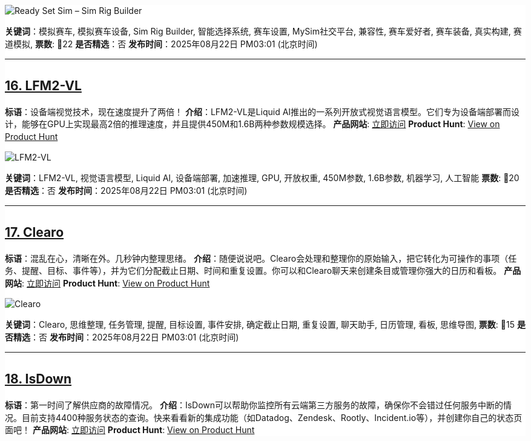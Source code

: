 ![Ready Set Sim – Sim Rig Builder]()

**关键词**：模拟赛车, 模拟赛车设备, Sim Rig Builder, 智能选择系统, 赛车设置, MySim社交平台, 兼容性, 赛车爱好者, 赛车装备, 真实构建, 赛道模拟,
**票数**: 🔺22
**是否精选**：否
**发布时间**：2025年08月22日 PM03:01 (北京时间)

---

## [16. LFM2-VL](https://www.producthunt.com/products/lfm2?utm_campaign=producthunt-api&utm_medium=api-v2&utm_source=Application%3A+dailyhot+%28ID%3A+133367%29)
**标语**：设备端视觉技术，现在速度提升了两倍！
**介绍**：LFM2-VL是Liquid AI推出的一系列开放式视觉语言模型。它们专为设备端部署而设计，能够在GPU上实现最高2倍的推理速度，并且提供450M和1.6B两种参数规模选择。
**产品网站**: [立即访问](https://www.producthunt.com/r/FC4QBBGNGJ6O75?utm_campaign=producthunt-api&utm_medium=api-v2&utm_source=Application%3A+dailyhot+%28ID%3A+133367%29)
**Product Hunt**: [View on Product Hunt](https://www.producthunt.com/products/lfm2?utm_campaign=producthunt-api&utm_medium=api-v2&utm_source=Application%3A+dailyhot+%28ID%3A+133367%29)

![LFM2-VL]()

**关键词**：LFM2-VL, 视觉语言模型, Liquid AI, 设备端部署, 加速推理, GPU, 开放权重, 450M参数, 1.6B参数, 机器学习, 人工智能
**票数**: 🔺20
**是否精选**：否
**发布时间**：2025年08月22日 PM03:01 (北京时间)

---

## [17. Clearo](https://www.producthunt.com/products/clearo?utm_campaign=producthunt-api&utm_medium=api-v2&utm_source=Application%3A+dailyhot+%28ID%3A+133367%29)
**标语**：混乱在心，清晰在外。几秒钟内整理思绪。
**介绍**：随便说说吧。Clearo会处理和整理你的原始输入，把它转化为可操作的事项（任务、提醒、目标、事件等），并为它们分配截止日期、时间和重复设置。你可以和Clearo聊天来创建条目或管理你强大的日历和看板。
**产品网站**: [立即访问](https://www.producthunt.com/r/R6CPLEUPY3AUHU?utm_campaign=producthunt-api&utm_medium=api-v2&utm_source=Application%3A+dailyhot+%28ID%3A+133367%29)
**Product Hunt**: [View on Product Hunt](https://www.producthunt.com/products/clearo?utm_campaign=producthunt-api&utm_medium=api-v2&utm_source=Application%3A+dailyhot+%28ID%3A+133367%29)

![Clearo]()

**关键词**：Clearo, 思维整理, 任务管理, 提醒, 目标设置, 事件安排, 确定截止日期, 重复设置, 聊天助手, 日历管理, 看板, 思维导图,
**票数**: 🔺15
**是否精选**：否
**发布时间**：2025年08月22日 PM03:01 (北京时间)

---

## [18. IsDown](https://www.producthunt.com/products/isdown?utm_campaign=producthunt-api&utm_medium=api-v2&utm_source=Application%3A+dailyhot+%28ID%3A+133367%29)
**标语**：第一时间了解供应商的故障情况。
**介绍**：IsDown可以帮助你监控所有云端第三方服务的故障，确保你不会错过任何服务中断的情况。目前支持4400种服务状态的查询。快来看看新的集成功能（如Datadog、Zendesk、Rootly、Incident.io等），并创建你自己的状态页面吧！
**产品网站**: [立即访问](https://www.producthunt.com/r/EEDBHDYM34MUWA?utm_campaign=producthunt-api&utm_medium=api-v2&utm_source=Application%3A+dailyhot+%28ID%3A+133367%29)
**Product Hunt**: [View on Product Hunt](https://www.producthunt.com/products/isdown?utm_campaign=producthunt-api&utm_medium=api-v2&utm_source=Application%3A+dailyhot+%28ID%3A+133367%29)
